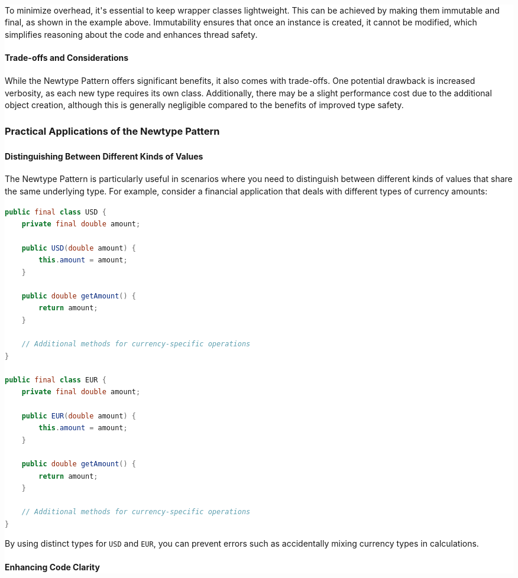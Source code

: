 To minimize overhead, it's essential to keep wrapper classes lightweight. This can be achieved by making them immutable and final, as shown in the example above. Immutability ensures that once an instance is created, it cannot be modified, which simplifies reasoning about the code and enhances thread safety.

#### Trade-offs and Considerations

While the Newtype Pattern offers significant benefits, it also comes with trade-offs. One potential drawback is increased verbosity, as each new type requires its own class. Additionally, there may be a slight performance cost due to the additional object creation, although this is generally negligible compared to the benefits of improved type safety.

### Practical Applications of the Newtype Pattern

#### Distinguishing Between Different Kinds of Values

The Newtype Pattern is particularly useful in scenarios where you need to distinguish between different kinds of values that share the same underlying type. For example, consider a financial application that deals with different types of currency amounts:

```java
public final class USD {
    private final double amount;

    public USD(double amount) {
        this.amount = amount;
    }

    public double getAmount() {
        return amount;
    }

    // Additional methods for currency-specific operations
}

public final class EUR {
    private final double amount;

    public EUR(double amount) {
        this.amount = amount;
    }

    public double getAmount() {
        return amount;
    }

    // Additional methods for currency-specific operations
}
```

By using distinct types for `USD` and `EUR`, you can prevent errors such as accidentally mixing currency types in calculations.

#### Enhancing Code Clarity
